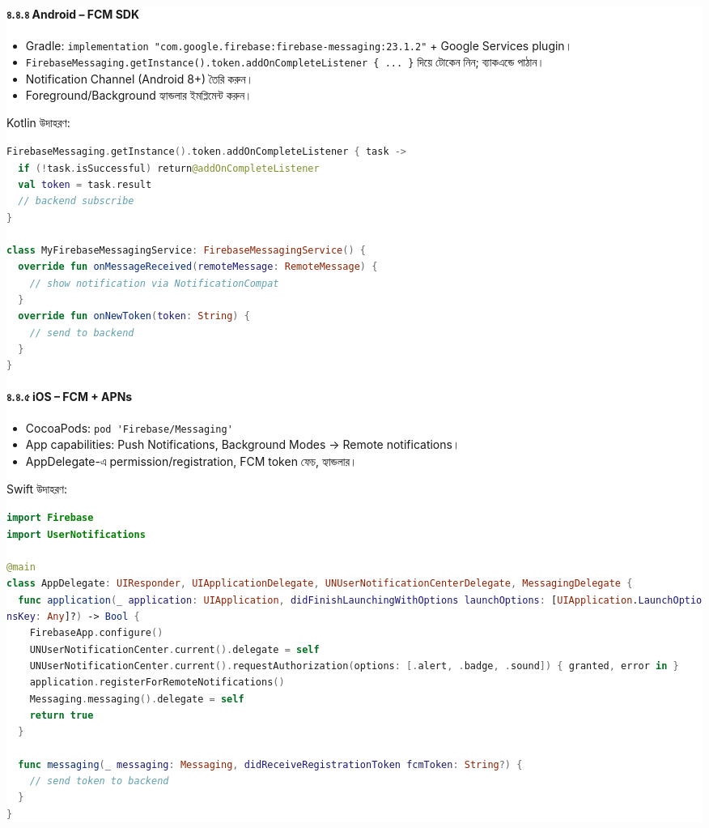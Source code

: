 
#### ৪.৪.৪ Android – FCM SDK
- Gradle: `implementation "com.google.firebase:firebase-messaging:23.1.2"` + Google Services plugin।
- `FirebaseMessaging.getInstance().token.addOnCompleteListener { ... }` দিয়ে টোকেন নিন; ব্যাকএন্ডে পাঠান।
- Notification Channel (Android 8+) তৈরি করুন।
- Foreground/Background হ্যান্ডলার ইমপ্লিমেন্ট করুন।

Kotlin উদাহরণ:
```kotlin
FirebaseMessaging.getInstance().token.addOnCompleteListener { task ->
  if (!task.isSuccessful) return@addOnCompleteListener
  val token = task.result
  // backend subscribe
}

class MyFirebaseMessagingService: FirebaseMessagingService() {
  override fun onMessageReceived(remoteMessage: RemoteMessage) {
    // show notification via NotificationCompat
  }
  override fun onNewToken(token: String) {
    // send to backend
  }
}
```

#### ৪.৪.৫ iOS – FCM + APNs
- CocoaPods: `pod 'Firebase/Messaging'`
- App capabilities: Push Notifications, Background Modes → Remote notifications।
- AppDelegate-এ permission/registration, FCM token ফেচ, হ্যান্ডলার।

Swift উদাহরণ:
```swift
import Firebase
import UserNotifications

@main
class AppDelegate: UIResponder, UIApplicationDelegate, UNUserNotificationCenterDelegate, MessagingDelegate {
  func application(_ application: UIApplication, didFinishLaunchingWithOptions launchOptions: [UIApplication.LaunchOptionsKey: Any]?) -> Bool {
    FirebaseApp.configure()
    UNUserNotificationCenter.current().delegate = self
    UNUserNotificationCenter.current().requestAuthorization(options: [.alert, .badge, .sound]) { granted, error in }
    application.registerForRemoteNotifications()
    Messaging.messaging().delegate = self
    return true
  }

  func messaging(_ messaging: Messaging, didReceiveRegistrationToken fcmToken: String?) {
    // send token to backend
  }
}
```
